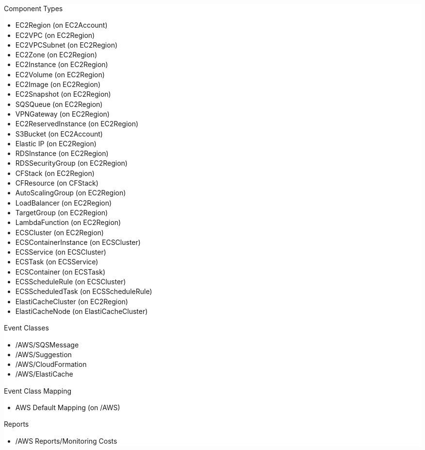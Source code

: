 Component Types

-   EC2Region (on EC2Account)
-   EC2VPC (on EC2Region)
-   EC2VPCSubnet (on EC2Region)
-   EC2Zone (on EC2Region)
-   EC2Instance (on EC2Region)
-   EC2Volume (on EC2Region)
-   EC2Image (on EC2Region)
-   EC2Snapshot (on EC2Region)
-   SQSQueue (on EC2Region)
-   VPNGateway (on EC2Region)
-   EC2ReservedInstance (on EC2Region)
-   S3Bucket (on EC2Account)
-   Elastic IP (on EC2Region)
-   RDSInstance (on EC2Region)
-   RDSSecurityGroup (on EC2Region)
-   CFStack (on EC2Region)
-   CFResource (on CFStack)
-   AutoScalingGroup (on EC2Region)
-   LoadBalancer (on EC2Region)
-   TargetGroup (on EC2Region)
-   LambdaFunction (on
    EC2Region)
-   ECSCluster (on EC2Region)
-   ECSContainerInstance (on
    ECSCluster)
-   ECSService (on
    ECSCluster)
-   ECSTask (on ECSService)
-   ECSContainer (on ECSTask)
-   ECSScheduleRule (on
    ECSCluster)
-   ECSScheduledTask (on
    ECSScheduleRule)
-   ElastiCacheCluster
    (on EC2Region)
-   ElastiCacheNode
    (on ElastiCacheCluster)

Event Classes

-   /AWS/SQSMessage
-   /AWS/Suggestion
-   /AWS/CloudFormation
-   /AWS/ElastiCache

Event Class Mapping

-   AWS Default Mapping (on /AWS)

Reports

-   /AWS Reports/Monitoring Costs
